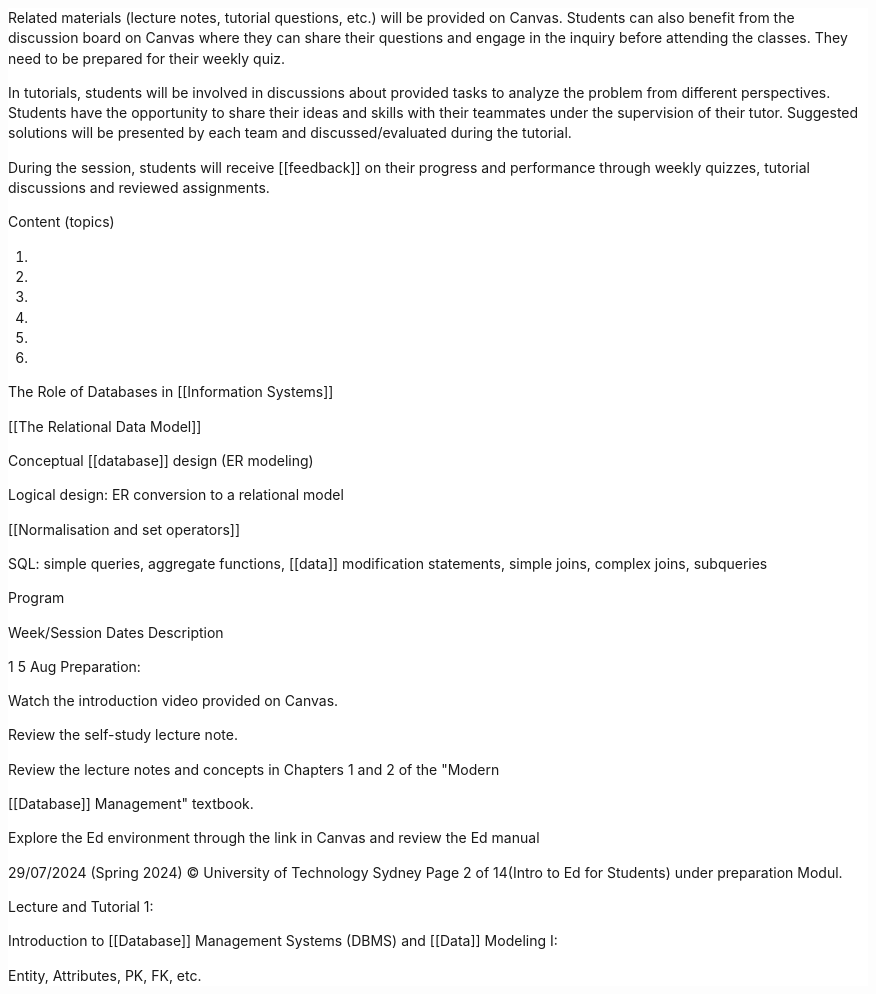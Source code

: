 Related materials (lecture notes, tutorial questions, etc.) will be provided on Canvas. Students can also benefit from the discussion board on Canvas where they can share their questions and engage in the inquiry before attending the classes. They need to be prepared for their weekly quiz.

In tutorials, students will be involved in discussions about provided tasks to analyze the problem from different perspectives. Students have the opportunity to share their ideas and skills with their teammates under the supervision of their tutor. Suggested solutions will be presented by each team and discussed/evaluated during the tutorial.

During the session, students will receive [[feedback]] on their progress and performance through weekly quizzes, tutorial discussions and reviewed assignments.

Content (topics)

1.

2.

3.

4.

5.

6.

The Role of Databases in [[Information Systems]]

[[The Relational Data Model]]

Conceptual [[database]] design (ER modeling)

Logical design: ER conversion to a relational model

[[Normalisation and set operators]]

SQL: simple queries, aggregate functions, [[data]] modification statements, simple joins, complex joins, subqueries

Program

Week/Session Dates Description

1 5 Aug Preparation:

Watch the introduction video provided on Canvas.

Review the self-study lecture note.

Review the lecture notes and concepts in Chapters 1 and 2 of the "Modern

[[Database]] Management" textbook.

Explore the Ed environment through the link in Canvas and review the Ed manual

29/07/2024 (Spring 2024) © University of Technology Sydney Page 2 of 14(Intro to Ed for Students) under preparation Modul.

Lecture and Tutorial 1:

Introduction to [[Database]] Management Systems (DBMS) and [[Data]] Modeling I:

Entity, Attributes, PK, FK, etc.
